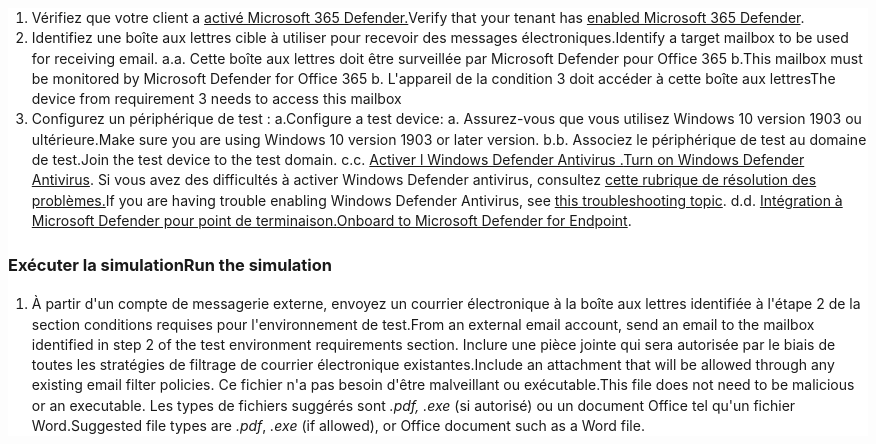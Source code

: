 1. <span data-ttu-id="b5b6d-276">Vérifiez que votre client a [activé Microsoft 365 Defender.](m365d-enable.md#confirm-that-the-service-is-on)</span><span class="sxs-lookup"><span data-stu-id="b5b6d-276">Verify that your tenant has [enabled Microsoft 365 Defender](m365d-enable.md#confirm-that-the-service-is-on).</span></span>
2. <span data-ttu-id="b5b6d-277">Identifiez une boîte aux lettres cible à utiliser pour recevoir des messages électroniques.</span><span class="sxs-lookup"><span data-stu-id="b5b6d-277">Identify a target mailbox to be used for receiving email.</span></span>
    <span data-ttu-id="b5b6d-278">a.</span><span class="sxs-lookup"><span data-stu-id="b5b6d-278">a.</span></span> <span data-ttu-id="b5b6d-279">Cette boîte aux lettres doit être surveillée par Microsoft Defender pour Office 365 b.</span><span class="sxs-lookup"><span data-stu-id="b5b6d-279">This mailbox must be monitored by Microsoft Defender for Office 365 b.</span></span> <span data-ttu-id="b5b6d-280">L'appareil de la condition 3 doit accéder à cette boîte aux lettres</span><span class="sxs-lookup"><span data-stu-id="b5b6d-280">The device from requirement 3 needs to access this mailbox</span></span>
3. <span data-ttu-id="b5b6d-281">Configurez un périphérique de test : a.</span><span class="sxs-lookup"><span data-stu-id="b5b6d-281">Configure a test device: a.</span></span> <span data-ttu-id="b5b6d-282">Assurez-vous que vous utilisez Windows 10 version 1903 ou ultérieure.</span><span class="sxs-lookup"><span data-stu-id="b5b6d-282">Make sure you are using Windows 10 version 1903 or later version.</span></span>
    <span data-ttu-id="b5b6d-283">b.</span><span class="sxs-lookup"><span data-stu-id="b5b6d-283">b.</span></span> <span data-ttu-id="b5b6d-284">Associez le périphérique de test au domaine de test.</span><span class="sxs-lookup"><span data-stu-id="b5b6d-284">Join the test device to the test domain.</span></span>
    <span data-ttu-id="b5b6d-285">c.</span><span class="sxs-lookup"><span data-stu-id="b5b6d-285">c.</span></span> <span data-ttu-id="b5b6d-286">[Activer l Windows Defender Antivirus .](/windows/security/threat-protection/windows-defender-antivirus/configure-windows-defender-antivirus-features)</span><span class="sxs-lookup"><span data-stu-id="b5b6d-286">[Turn on Windows Defender Antivirus](/windows/security/threat-protection/windows-defender-antivirus/configure-windows-defender-antivirus-features).</span></span> <span data-ttu-id="b5b6d-287">Si vous avez des difficultés à activer Windows Defender antivirus, consultez [cette rubrique de résolution des problèmes.](/windows/security/threat-protection/microsoft-defender-atp/troubleshoot-onboarding#ensure-that-windows-defender-antivirus-is-not-disabled-by-a-policy)</span><span class="sxs-lookup"><span data-stu-id="b5b6d-287">If you are having trouble enabling Windows Defender Antivirus, see [this troubleshooting topic](/windows/security/threat-protection/microsoft-defender-atp/troubleshoot-onboarding#ensure-that-windows-defender-antivirus-is-not-disabled-by-a-policy).</span></span>
    <span data-ttu-id="b5b6d-288">d.</span><span class="sxs-lookup"><span data-stu-id="b5b6d-288">d.</span></span> <span data-ttu-id="b5b6d-289">[Intégration à Microsoft Defender pour point de terminaison.](/windows/security/threat-protection/microsoft-defender-atp/configure-endpoints)</span><span class="sxs-lookup"><span data-stu-id="b5b6d-289">[Onboard to Microsoft Defender for Endpoint](/windows/security/threat-protection/microsoft-defender-atp/configure-endpoints).</span></span>

### <a name="run-the-simulation"></a><span data-ttu-id="b5b6d-290">Exécuter la simulation</span><span class="sxs-lookup"><span data-stu-id="b5b6d-290">Run the simulation</span></span>

1. <span data-ttu-id="b5b6d-291">À partir d'un compte de messagerie externe, envoyez un courrier électronique à la boîte aux lettres identifiée à l'étape 2 de la section conditions requises pour l'environnement de test.</span><span class="sxs-lookup"><span data-stu-id="b5b6d-291">From an external email account, send an email to the mailbox identified in step 2 of the test environment requirements section.</span></span> <span data-ttu-id="b5b6d-292">Inclure une pièce jointe qui sera autorisée par le biais de toutes les stratégies de filtrage de courrier électronique existantes.</span><span class="sxs-lookup"><span data-stu-id="b5b6d-292">Include an attachment that will be allowed through any existing email filter policies.</span></span> <span data-ttu-id="b5b6d-293">Ce fichier n'a pas besoin d'être malveillant ou exécutable.</span><span class="sxs-lookup"><span data-stu-id="b5b6d-293">This file does not need to be malicious or an executable.</span></span> <span data-ttu-id="b5b6d-294">Les types de fichiers suggérés sont <i>.pdf,</i> <i>.exe</i> (si autorisé) ou un document Office tel qu'un fichier Word.</span><span class="sxs-lookup"><span data-stu-id="b5b6d-294">Suggested file types are <i>.pdf</i>, <i>.exe</i> (if allowed), or Office document such as a Word file.</span></span>
